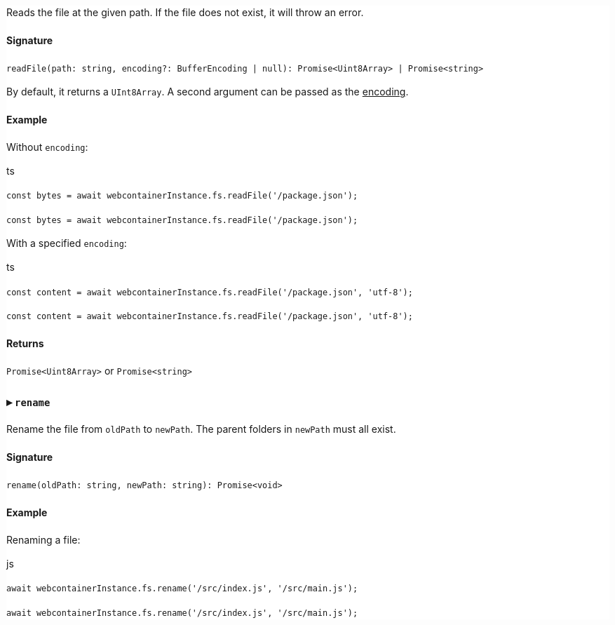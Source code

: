 Reads the file at the given path. If the file does not exist, it will throw an error.

#### Signature

`readFile(path: string, encoding?: BufferEncoding | null): Promise<Uint8Array> | Promise<string>`

By default, it returns a `UInt8Array`. A second argument can be passed as the [encoding](https://webcontainers.io/api#bufferencoding).

#### Example

Without `encoding`:

ts

```
const bytes = await webcontainerInstance.fs.readFile('/package.json');
```

```
const bytes = await webcontainerInstance.fs.readFile('/package.json');
```

With a specified `encoding`:

ts

```
const content = await webcontainerInstance.fs.readFile('/package.json', 'utf-8');
```

```
const content = await webcontainerInstance.fs.readFile('/package.json', 'utf-8');
```

#### Returns

`Promise<Uint8Array>` or `Promise<string>`

### ▸ `rename` [​](https://webcontainers.io/api#%E2%96%B8-rename)

Rename the file from `oldPath` to `newPath`. The parent folders in `newPath` must all exist.

#### Signature

`rename(oldPath: string, newPath: string): Promise<void>`

#### Example

Renaming a file:

js

```
await webcontainerInstance.fs.rename('/src/index.js', '/src/main.js');
```

```
await webcontainerInstance.fs.rename('/src/index.js', '/src/main.js');
```
